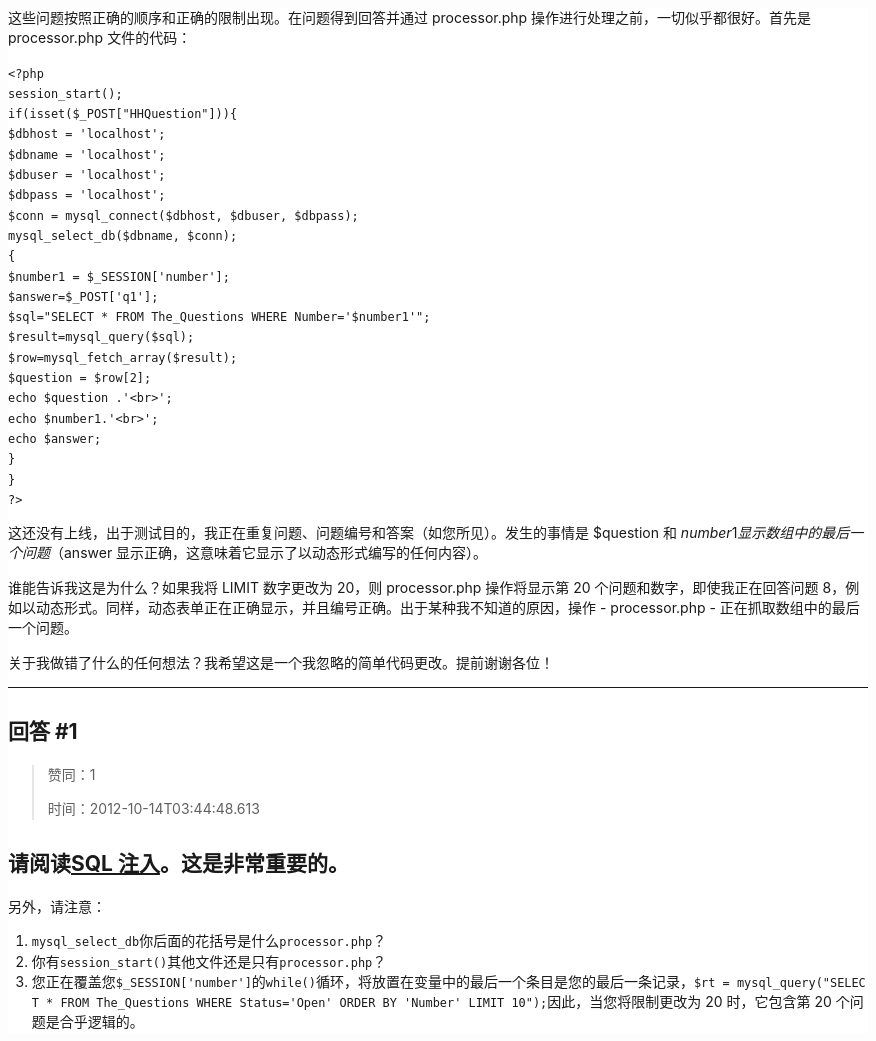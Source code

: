 这些问题按照正确的顺序和正确的限制出现。在问题得到回答并通过 processor.php 操作进行处理之前，一切似乎都很好。首先是 processor.php 文件的代码：

```
<?php
session_start();
if(isset($_POST["HHQuestion"])){
$dbhost = 'localhost';
$dbname = 'localhost';
$dbuser = 'localhost';
$dbpass = 'localhost'; 
$conn = mysql_connect($dbhost, $dbuser, $dbpass);
mysql_select_db($dbname, $conn);
{
$number1 = $_SESSION['number'];
$answer=$_POST['q1'];
$sql="SELECT * FROM The_Questions WHERE Number='$number1'";
$result=mysql_query($sql);
$row=mysql_fetch_array($result);
$question = $row[2];
echo $question .'<br>';
echo $number1.'<br>';
echo $answer;
}
}
?> 
```

这还没有上线，出于测试目的，我正在重复问题、问题编号和答案（如您所见）。发生的事情是 $question 和 $number1 显示数组中的最后一个问题（$answer 显示正确，这意味着它显示了以动态形式编写的任何内容）。

谁能告诉我这是为什么？如果我将 LIMIT 数字更改为 20，则 processor.php 操作将显示第 20 个问题和数字，即使我正在回答问题 8，例如以动态形式。同样，动态表单正在正确显示，并且编号正确。出于某种我不知道的原因，操作 - processor.php - 正在抓取数组中的最后一个问题。

关于我做错了什么的任何想法？我希望这是一个我忽略的简单代码更改。提前谢谢各位！

* * *

## 回答 #1

> 赞同：1
> 
> 时间：2012-10-14T03:44:48.613

## 请阅读[SQL 注入](http://php.net/manual/en/security.database.sql-injection.php)。这是**非常重要的**。

另外，请注意：

1.  `mysql_select_db`你后面的花括号是什么`processor.php`？
2.  你有`session_start()`其他文件还是只有`processor.php`？
3.  您正在覆盖您`$_SESSION['number']`的`while()`循环，将放置在变量中的最后一个条目是您的最后一条记录，`$rt = mysql_query("SELECT * FROM The_Questions WHERE Status='Open' ORDER BY 'Number' LIMIT 10");`因此，当您将限制更改为 20 时，它包含第 20 个问题是合乎逻辑的。
